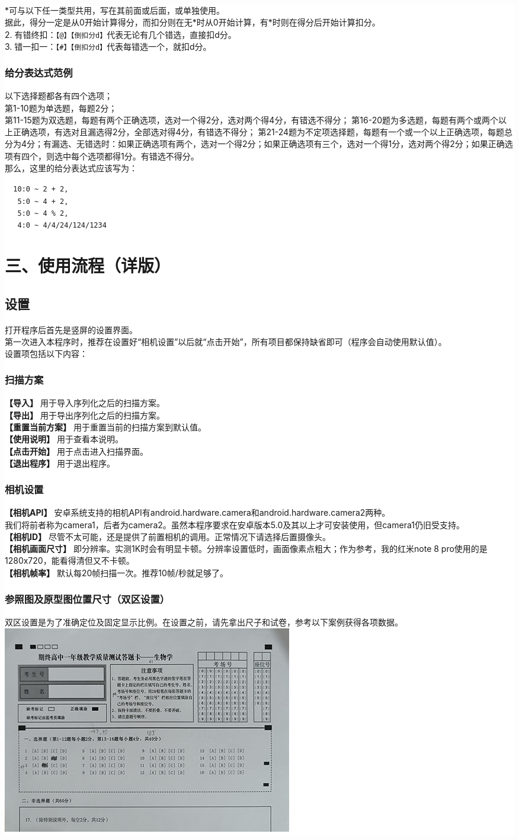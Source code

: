    \*可与以下任一类型共用，写在其前面或后面，或单独使用。  
   据此，得分一定是从0开始计算得分，而扣分则在无\*时从0开始计算，有\*时则在得分后开始计算扣分。  
   2. 有错终扣：`【@】【倒扣分d】`代表无论有几个错选，直接扣d分。  
   3. 错一扣一：`【#】【倒扣分d】`代表每错选一个，就扣d分。  
### 给分表达式范例
以下选择题都各有四个选项；  
第1-10题为单选题，每题2分；  
第11-15题为双选题，每题有两个正确选项，选对一个得2分，选对两个得4分，有错选不得分；
第16-20题为多选题，每题有两个或两个以上正确选项，有选对且漏选得2分，全部选对得4分，有错选不得分；
第21-24题为不定项选择题，每题有一个或一个以上正确选项，每题总分为4分；有漏选、无错选时：如果正确选项有两个，选对一个得2分；如果正确选项有三个，选对一个得1分，选对两个得2分；如果正确选项有四个，则选中每个选项都得1分。有错选不得分。  
那么，这里的给分表达式应该写为：

      10:0 ~ 2 + 2,
       5:0 ~ 4 + 2,
       5:0 ~ 4 % 2,
       4:0 ~ 4/4/24/124/1234

# 三、使用流程（详版）
## 设置
打开程序后首先是竖屏的设置界面。  
第一次进入本程序时，推荐在设置好“相机设置”以后就“点击开始”，所有项目都保持缺省即可（程序会自动使用默认值）。  
设置项包括以下内容：
### 扫描方案
**【导入】** 用于导入序列化之后的扫描方案。  
**【导出】** 用于导出序列化之后的扫描方案。  
**【重置当前方案】** 用于重置当前的扫描方案到默认值。  
**【使用说明】** 用于查看本说明。  
**【点击开始】** 用于点击进入扫描界面。  
**【退出程序】** 用于退出程序。  


### 相机设置
**【相机API】** 安卓系统支持的相机API有android.hardware.camera和android.hardware.camera2两种。  
我们将前者称为camera1，后者为camera2。虽然本程序要求在安卓版本5.0及其以上才可安装使用，但camera1仍旧受支持。  
**【相机ID】** 尽管不太可能，还是提供了前置相机的调用。正常情况下请选择后置摄像头。  
**【相机画面尺寸】** 即分辨率。实测1K时会有明显卡顿。分辨率设置低时，画面像素点粗大；作为参考，我的红米note 8 pro使用的是1280x720，能看得清但又不卡顿。  
**【相机帧率】** 默认每20帧扫描一次。推荐10帧/秒就足够了。  


### 参照图及原型图位置尺寸（双区设置）
双区设置是为了准确定位及固定显示比例。在设置之前，请先拿出尺子和试卷，参考以下案例获得各项数据。  
![](readme/双区异位.jpg "")  